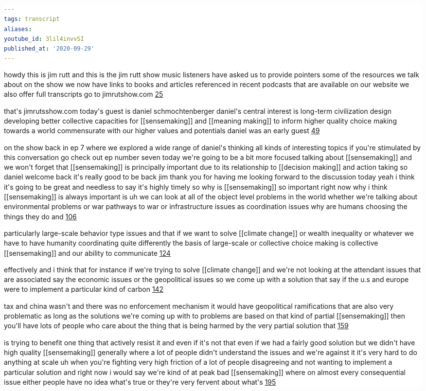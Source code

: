 ```yaml
---
tags: transcript
aliases:
youtube_id: 3lil4invvSI
published_at: '2020-09-29'
---
```


<div class="yt-container"><iframe src="https://www.youtube.com/embed/3lil4invvSI"></iframe></div>

howdy this is jim rutt and this is the jim rutt show music listeners have asked us to provide pointers some of the resources we talk about on the show we now have links to books and articles referenced in recent podcasts that are available on our website we also offer full transcripts go to jimrutshow.com [25](https://www.youtube.com/watch?v=3lil4invvSI&t=25.08s)

that's jimrutsshow.com today's guest is daniel schmochtenberger daniel's central interest is long-term civilization design developing better collective capacities for [[sensemaking]] and [[meaning making]] to inform higher quality choice making towards a world commensurate with our higher values and potentials daniel was an early guest [49](https://www.youtube.com/watch?v=3lil4invvSI&t=49.76s)

on the show back in ep 7 where we explored a wide range of daniel's thinking all kinds of interesting topics if you're stimulated by this conversation go check out ep number seven today we're going to be a bit more focused talking about [[sensemaking]] and we won't forget that [[sensemaking]] is principally important due to its relationship to [[decision making]] and action taking so daniel welcome back it's really good to be back jim thank you for having me looking forward to the discussion today yeah i think it's going to be great and needless to say it's highly timely so why is [[sensemaking]] so important right now why i think [[sensemaking]] is always important is uh we can look at all of the object level problems in the world whether we're talking about environmental problems or war pathways to war or infrastructure issues as coordination issues why are humans choosing the things they do and [106](https://www.youtube.com/watch?v=3lil4invvSI&t=106.399s)

particularly large-scale behavior type issues and that if we want to solve [[climate change]] or wealth inequality or whatever we have to have humanity coordinating quite differently the basis of large-scale or collective choice making is collective [[sensemaking]] and our ability to communicate [124](https://www.youtube.com/watch?v=3lil4invvSI&t=124.64s)

effectively and i think that for instance if we're trying to solve [[climate change]] and we're not looking at the attendant issues that are associated say the economic issues or the geopolitical issues so we come up with a solution that say if the u.s and europe were to implement a particular kind of carbon [142](https://www.youtube.com/watch?v=3lil4invvSI&t=142.56s)

tax and china wasn't and there was no enforcement mechanism it would have geopolitical ramifications that are also very problematic as long as the solutions we're coming up with to problems are based on that kind of partial [[sensemaking]] then you'll have lots of people who care about the thing that is being harmed by the very partial solution that [159](https://www.youtube.com/watch?v=3lil4invvSI&t=159.599s)

is trying to benefit one thing that actively resist it and even if it's not that even if we had a fairly good solution but we didn't have high quality [[sensemaking]] generally where a lot of people didn't understand the issues and we're against it it's very hard to do anything at scale uh when you're fighting very high friction of a lot of people disagreeing and not wanting to implement a particular solution and right now i would say we're kind of at peak bad [[sensemaking]] where on almost every consequential issue either people have no idea what's true or they're very fervent about what's [195](https://www.youtube.com/watch?v=3lil4invvSI&t=195.76s)
